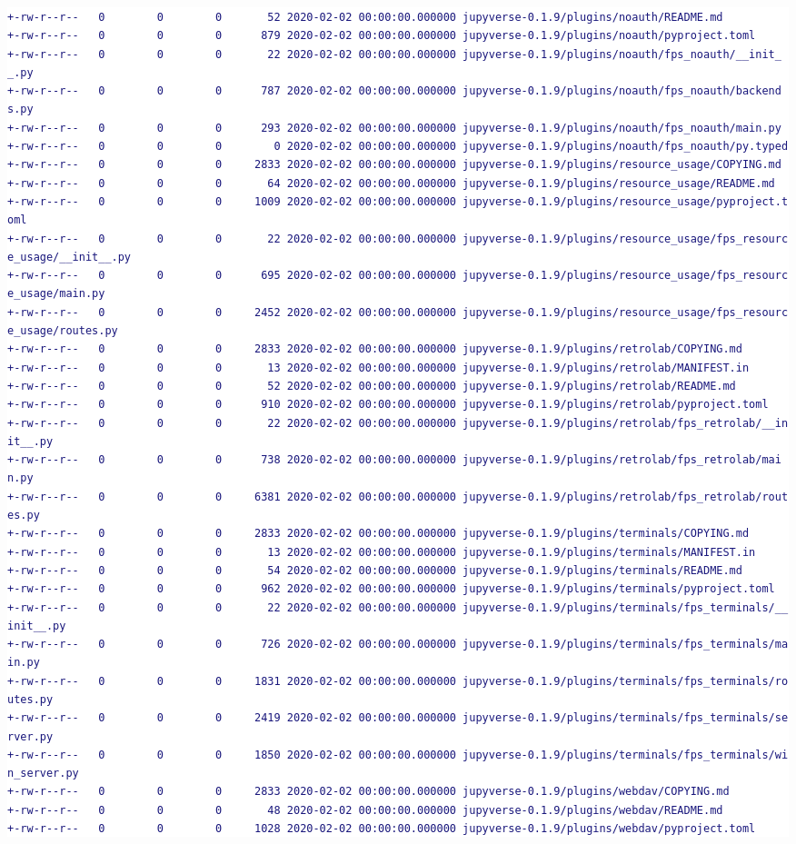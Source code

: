 ```diff
+-rw-r--r--   0        0        0       52 2020-02-02 00:00:00.000000 jupyverse-0.1.9/plugins/noauth/README.md
+-rw-r--r--   0        0        0      879 2020-02-02 00:00:00.000000 jupyverse-0.1.9/plugins/noauth/pyproject.toml
+-rw-r--r--   0        0        0       22 2020-02-02 00:00:00.000000 jupyverse-0.1.9/plugins/noauth/fps_noauth/__init__.py
+-rw-r--r--   0        0        0      787 2020-02-02 00:00:00.000000 jupyverse-0.1.9/plugins/noauth/fps_noauth/backends.py
+-rw-r--r--   0        0        0      293 2020-02-02 00:00:00.000000 jupyverse-0.1.9/plugins/noauth/fps_noauth/main.py
+-rw-r--r--   0        0        0        0 2020-02-02 00:00:00.000000 jupyverse-0.1.9/plugins/noauth/fps_noauth/py.typed
+-rw-r--r--   0        0        0     2833 2020-02-02 00:00:00.000000 jupyverse-0.1.9/plugins/resource_usage/COPYING.md
+-rw-r--r--   0        0        0       64 2020-02-02 00:00:00.000000 jupyverse-0.1.9/plugins/resource_usage/README.md
+-rw-r--r--   0        0        0     1009 2020-02-02 00:00:00.000000 jupyverse-0.1.9/plugins/resource_usage/pyproject.toml
+-rw-r--r--   0        0        0       22 2020-02-02 00:00:00.000000 jupyverse-0.1.9/plugins/resource_usage/fps_resource_usage/__init__.py
+-rw-r--r--   0        0        0      695 2020-02-02 00:00:00.000000 jupyverse-0.1.9/plugins/resource_usage/fps_resource_usage/main.py
+-rw-r--r--   0        0        0     2452 2020-02-02 00:00:00.000000 jupyverse-0.1.9/plugins/resource_usage/fps_resource_usage/routes.py
+-rw-r--r--   0        0        0     2833 2020-02-02 00:00:00.000000 jupyverse-0.1.9/plugins/retrolab/COPYING.md
+-rw-r--r--   0        0        0       13 2020-02-02 00:00:00.000000 jupyverse-0.1.9/plugins/retrolab/MANIFEST.in
+-rw-r--r--   0        0        0       52 2020-02-02 00:00:00.000000 jupyverse-0.1.9/plugins/retrolab/README.md
+-rw-r--r--   0        0        0      910 2020-02-02 00:00:00.000000 jupyverse-0.1.9/plugins/retrolab/pyproject.toml
+-rw-r--r--   0        0        0       22 2020-02-02 00:00:00.000000 jupyverse-0.1.9/plugins/retrolab/fps_retrolab/__init__.py
+-rw-r--r--   0        0        0      738 2020-02-02 00:00:00.000000 jupyverse-0.1.9/plugins/retrolab/fps_retrolab/main.py
+-rw-r--r--   0        0        0     6381 2020-02-02 00:00:00.000000 jupyverse-0.1.9/plugins/retrolab/fps_retrolab/routes.py
+-rw-r--r--   0        0        0     2833 2020-02-02 00:00:00.000000 jupyverse-0.1.9/plugins/terminals/COPYING.md
+-rw-r--r--   0        0        0       13 2020-02-02 00:00:00.000000 jupyverse-0.1.9/plugins/terminals/MANIFEST.in
+-rw-r--r--   0        0        0       54 2020-02-02 00:00:00.000000 jupyverse-0.1.9/plugins/terminals/README.md
+-rw-r--r--   0        0        0      962 2020-02-02 00:00:00.000000 jupyverse-0.1.9/plugins/terminals/pyproject.toml
+-rw-r--r--   0        0        0       22 2020-02-02 00:00:00.000000 jupyverse-0.1.9/plugins/terminals/fps_terminals/__init__.py
+-rw-r--r--   0        0        0      726 2020-02-02 00:00:00.000000 jupyverse-0.1.9/plugins/terminals/fps_terminals/main.py
+-rw-r--r--   0        0        0     1831 2020-02-02 00:00:00.000000 jupyverse-0.1.9/plugins/terminals/fps_terminals/routes.py
+-rw-r--r--   0        0        0     2419 2020-02-02 00:00:00.000000 jupyverse-0.1.9/plugins/terminals/fps_terminals/server.py
+-rw-r--r--   0        0        0     1850 2020-02-02 00:00:00.000000 jupyverse-0.1.9/plugins/terminals/fps_terminals/win_server.py
+-rw-r--r--   0        0        0     2833 2020-02-02 00:00:00.000000 jupyverse-0.1.9/plugins/webdav/COPYING.md
+-rw-r--r--   0        0        0       48 2020-02-02 00:00:00.000000 jupyverse-0.1.9/plugins/webdav/README.md
+-rw-r--r--   0        0        0     1028 2020-02-02 00:00:00.000000 jupyverse-0.1.9/plugins/webdav/pyproject.toml
```